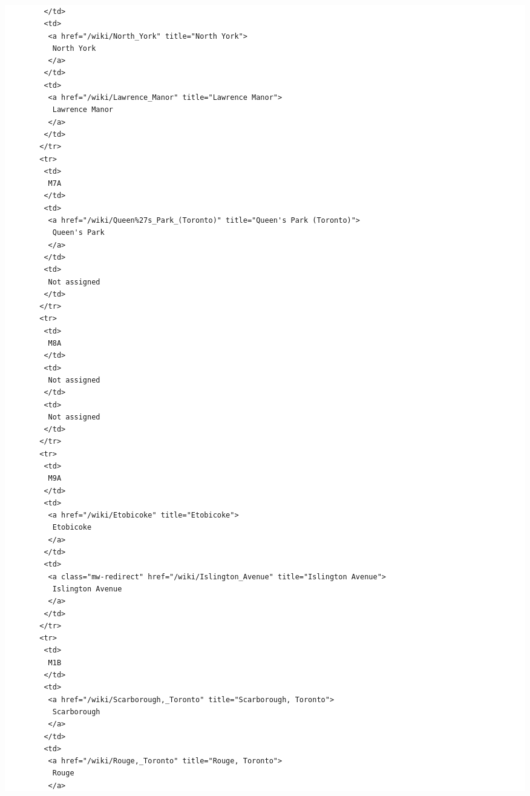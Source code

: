              </td>
             <td>
              <a href="/wiki/North_York" title="North York">
               North York
              </a>
             </td>
             <td>
              <a href="/wiki/Lawrence_Manor" title="Lawrence Manor">
               Lawrence Manor
              </a>
             </td>
            </tr>
            <tr>
             <td>
              M7A
             </td>
             <td>
              <a href="/wiki/Queen%27s_Park_(Toronto)" title="Queen's Park (Toronto)">
               Queen's Park
              </a>
             </td>
             <td>
              Not assigned
             </td>
            </tr>
            <tr>
             <td>
              M8A
             </td>
             <td>
              Not assigned
             </td>
             <td>
              Not assigned
             </td>
            </tr>
            <tr>
             <td>
              M9A
             </td>
             <td>
              <a href="/wiki/Etobicoke" title="Etobicoke">
               Etobicoke
              </a>
             </td>
             <td>
              <a class="mw-redirect" href="/wiki/Islington_Avenue" title="Islington Avenue">
               Islington Avenue
              </a>
             </td>
            </tr>
            <tr>
             <td>
              M1B
             </td>
             <td>
              <a href="/wiki/Scarborough,_Toronto" title="Scarborough, Toronto">
               Scarborough
              </a>
             </td>
             <td>
              <a href="/wiki/Rouge,_Toronto" title="Rouge, Toronto">
               Rouge
              </a>